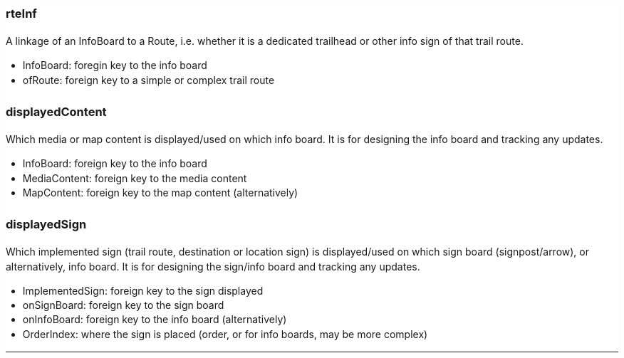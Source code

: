 ### rteInf

A linkage of an InfoBoard to a Route, 
i.e. whether it is a dedicated trailhead or other info sign of that trail route.  

- InfoBoard: foregin key to the info board
- ofRoute: foreign key to a simple or complex trail route

### displayedContent

Which media or map content is displayed/used on which info board.
It is for designing the info board and tracking any updates.

- InfoBoard: foreign key to the info board
- MediaContent: foreign key to the media content
- MapContent: foreign key to the map content (alternatively)

### displayedSign

Which implemented sign (trail route, destination or location sign) 
is displayed/used on which sign board (signpost/arrow), 
or alternatively, info board.
It is for designing the sign/info board and tracking any updates.

- ImplementedSign: foreign key to the sign displayed
- onSignBoard: foreign key to the sign board
- onInfoBoard: foreign key to the info board (alternatively)
- OrderIndex: where the sign is placed (order, or for info boards, may be more complex)

--------------------------

